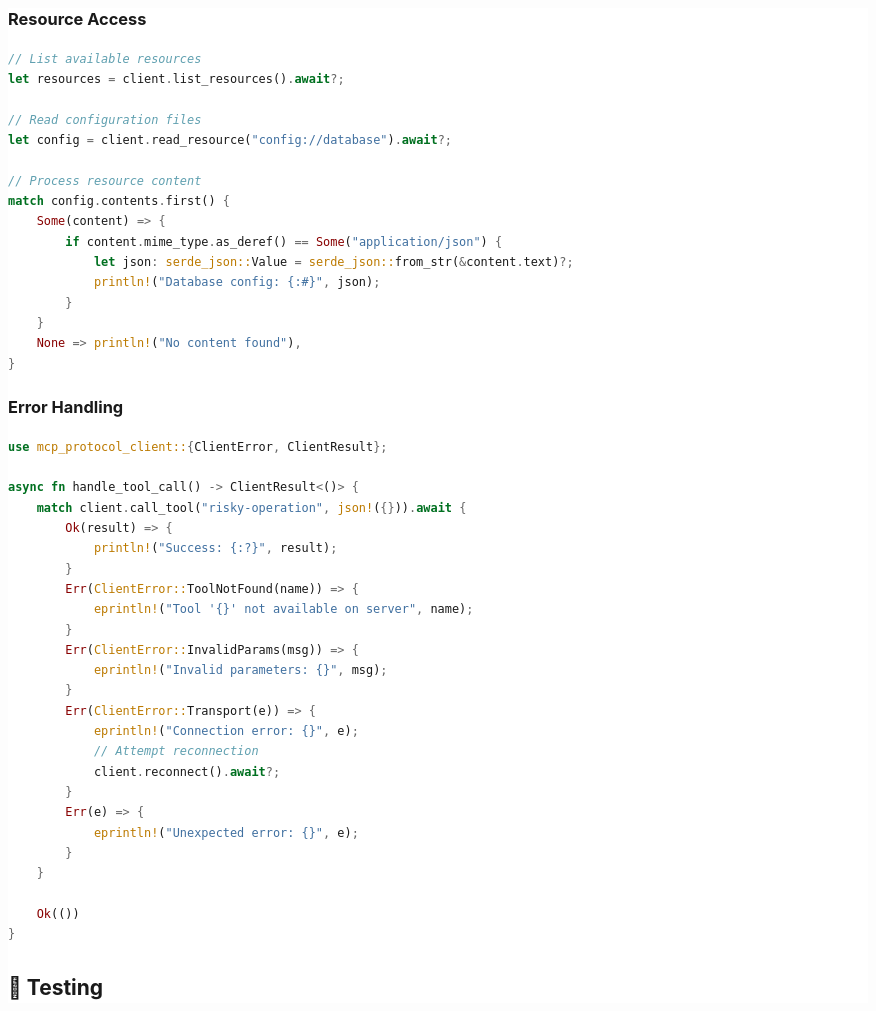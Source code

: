 ### Resource Access

```rust
// List available resources
let resources = client.list_resources().await?;

// Read configuration files
let config = client.read_resource("config://database").await?;

// Process resource content
match config.contents.first() {
    Some(content) => {
        if content.mime_type.as_deref() == Some("application/json") {
            let json: serde_json::Value = serde_json::from_str(&content.text)?;
            println!("Database config: {:#}", json);
        }
    }
    None => println!("No content found"),
}
```

### Error Handling

```rust
use mcp_protocol_client::{ClientError, ClientResult};

async fn handle_tool_call() -> ClientResult<()> {
    match client.call_tool("risky-operation", json!({})).await {
        Ok(result) => {
            println!("Success: {:?}", result);
        }
        Err(ClientError::ToolNotFound(name)) => {
            eprintln!("Tool '{}' not available on server", name);
        }
        Err(ClientError::InvalidParams(msg)) => {
            eprintln!("Invalid parameters: {}", msg);
        }
        Err(ClientError::Transport(e)) => {
            eprintln!("Connection error: {}", e);
            // Attempt reconnection
            client.reconnect().await?;
        }
        Err(e) => {
            eprintln!("Unexpected error: {}", e);
        }
    }
    
    Ok(())
}
```

## 🧪 Testing
